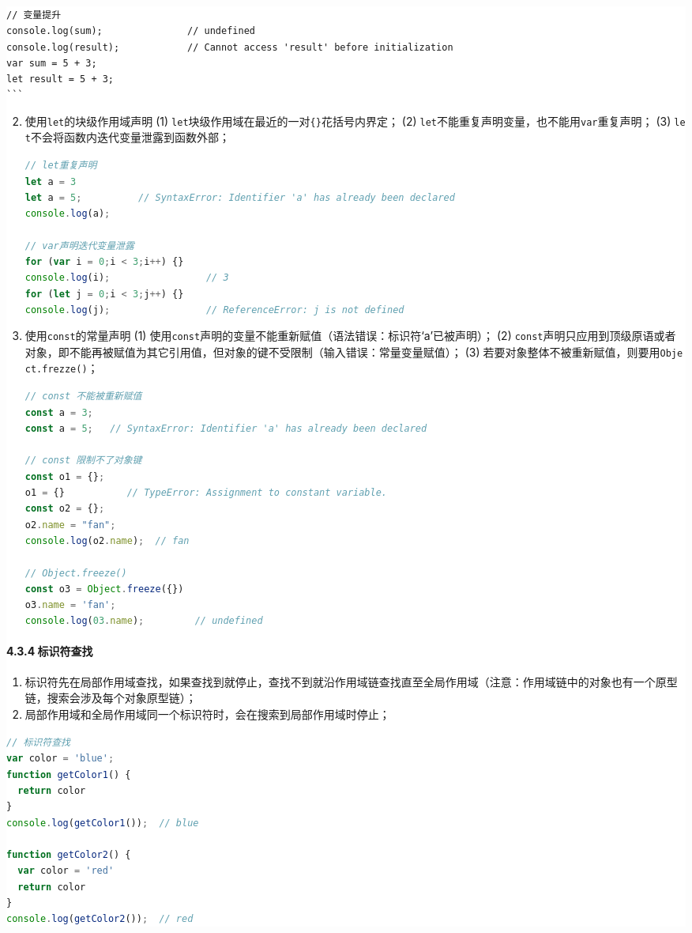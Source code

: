     // 变量提升
    console.log(sum);               // undefined
    console.log(result);            // Cannot access 'result' before initialization
    var sum = 5 + 3;
    let result = 5 + 3;
    ```

2. 使用`let`的块级作用域声明
  (1) `let`块级作用域在最近的一对`{}`花括号内界定；
  (2) `let`不能重复声明变量，也不能用`var`重复声明；
  (3) `let`不会将函数内迭代变量泄露到函数外部；

    ``` js
    // let重复声明
    let a = 3
    let a = 5;          // SyntaxError: Identifier 'a' has already been declared
    console.log(a);

    // var声明迭代变量泄露
    for (var i = 0;i < 3;i++) {}
    console.log(i);                 // 3
    for (let j = 0;i < 3;j++) {}
    console.log(j);                 // ReferenceError: j is not defined
    ```

3. 使用`const`的常量声明
  (1) 使用`const`声明的变量不能重新赋值（语法错误：标识符‘a’已被声明）；
  (2) `const`声明只应用到顶级原语或者对象，即不能再被赋值为其它引用值，但对象的键不受限制（输入错误：常量变量赋值）；
  (3) 若要对象整体不被重新赋值，则要用`Object.frezze()`；

    ``` js
    // const 不能被重新赋值
    const a = 3;
    const a = 5;   // SyntaxError: Identifier 'a' has already been declared

    // const 限制不了对象键
    const o1 = {};
    o1 = {}           // TypeError: Assignment to constant variable.
    const o2 = {};
    o2.name = "fan";
    console.log(o2.name);  // fan

    // Object.freeze()
    const o3 = Object.freeze({})
    o3.name = 'fan';
    console.log(03.name);         // undefined
    ```

#### 4.3.4 标识符查找

1. 标识符先在局部作用域查找，如果查找到就停止，查找不到就沿作用域链查找直至全局作用域（注意：作用域链中的对象也有一个原型链，搜索会涉及每个对象原型链）；
2. 局部作用域和全局作用域同一个标识符时，会在搜索到局部作用域时停止；

``` js
// 标识符查找
var color = 'blue';
function getColor1() {
  return color
}
console.log(getColor1());  // blue

function getColor2() {
  var color = 'red'
  return color
}
console.log(getColor2());  // red
 ```
